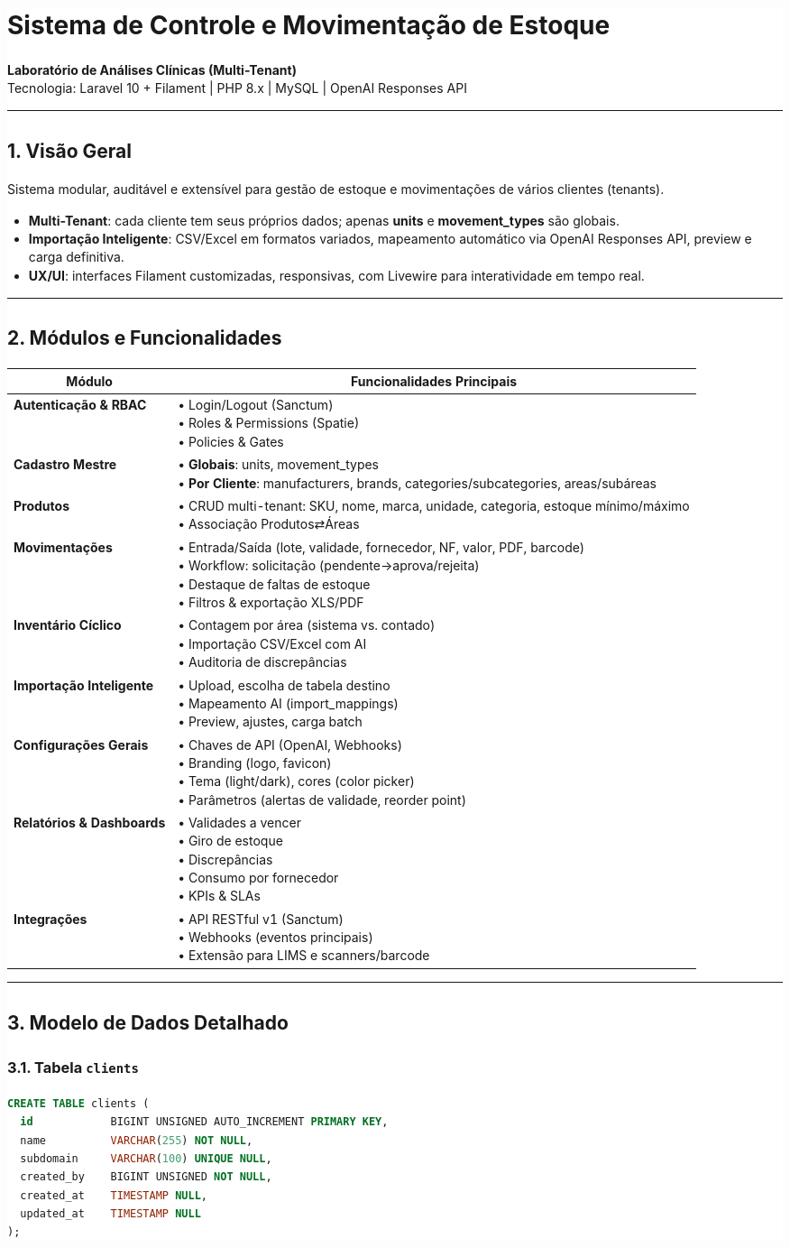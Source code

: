 # Sistema de Controle e Movimentação de Estoque  

**Laboratório de Análises Clínicas (Multi-Tenant)**  
Tecnologia: Laravel 10 + Filament | PHP 8.x | MySQL | OpenAI Responses API

---

## 1. Visão Geral  
Sistema modular, auditável e extensível para gestão de estoque e movimentações de vários clientes (tenants).  
- **Multi-Tenant**: cada cliente tem seus próprios dados; apenas **units** e **movement_types** são globais.  
- **Importação Inteligente**: CSV/Excel em formatos variados, mapeamento automático via OpenAI Responses API, preview e carga definitiva.  
- **UX/UI**: interfaces Filament customizadas, responsivas, com Livewire para interatividade em tempo real.

---

## 2. Módulos e Funcionalidades

| Módulo                          | Funcionalidades Principais                                                                                         |
|---------------------------------|---------------------------------------------------------------------------------------------------------------------|
| **Autenticação & RBAC**         | • Login/Logout (Sanctum)<br>• Roles & Permissions (Spatie)<br>• Policies & Gates                                    |
| **Cadastro Mestre**             | • **Globais**: units, movement_types<br>• **Por Cliente**: manufacturers, brands, categories/subcategories, areas/subáreas |
| **Produtos**                    | • CRUD multi-tenant: SKU, nome, marca, unidade, categoria, estoque mínimo/máximo<br>• Associação Produtos⇄Áreas      |
| **Movimentações**               | • Entrada/Saída (lote, validade, fornecedor, NF, valor, PDF, barcode)<br>• Workflow: solicitação (pendente→aprova/rejeita)<br>• Destaque de faltas de estoque<br>• Filtros & exportação XLS/PDF |
| **Inventário Cíclico**          | • Contagem por área (sistema vs. contado)<br>• Importação CSV/Excel com AI<br>• Auditoria de discrepâncias          |
| **Importação Inteligente**      | • Upload, escolha de tabela destino<br>• Mapeamento AI (import_mappings)<br>• Preview, ajustes, carga batch        |
| **Configurações Gerais**        | • Chaves de API (OpenAI, Webhooks)<br>• Branding (logo, favicon)<br>• Tema (light/dark), cores (color picker)<br>• Parâmetros (alertas de validade, reorder point) |
| **Relatórios & Dashboards**     | • Validades a vencer<br>• Giro de estoque<br>• Discrepâncias<br>• Consumo por fornecedor<br>• KPIs & SLAs           |
| **Integrações**                 | • API RESTful v1 (Sanctum)<br>• Webhooks (eventos principais)<br>• Extensão para LIMS e scanners/barcode           |

---

## 3. Modelo de Dados Detalhado

### 3.1. Tabela `clients`
```sql
CREATE TABLE clients (
  id            BIGINT UNSIGNED AUTO_INCREMENT PRIMARY KEY,
  name          VARCHAR(255) NOT NULL,
  subdomain     VARCHAR(100) UNIQUE NULL,
  created_by    BIGINT UNSIGNED NOT NULL,
  created_at    TIMESTAMP NULL,
  updated_at    TIMESTAMP NULL
);
````
